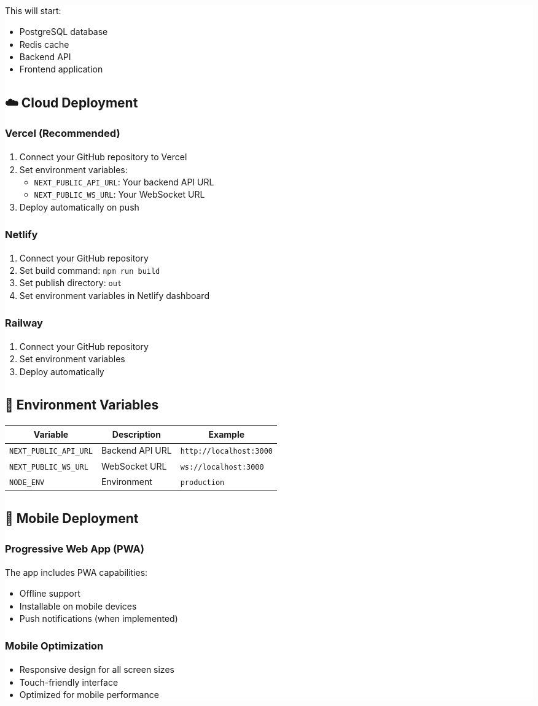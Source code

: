 This will start:
- PostgreSQL database
- Redis cache
- Backend API
- Frontend application

## ☁️ Cloud Deployment

### Vercel (Recommended)
1. Connect your GitHub repository to Vercel
2. Set environment variables:
   - `NEXT_PUBLIC_API_URL`: Your backend API URL
   - `NEXT_PUBLIC_WS_URL`: Your WebSocket URL
3. Deploy automatically on push

### Netlify
1. Connect your GitHub repository
2. Set build command: `npm run build`
3. Set publish directory: `out`
4. Set environment variables in Netlify dashboard

### Railway
1. Connect your GitHub repository
2. Set environment variables
3. Deploy automatically

## 🔧 Environment Variables

| Variable | Description | Example |
|----------|-------------|---------|
| `NEXT_PUBLIC_API_URL` | Backend API URL | `http://localhost:3000` |
| `NEXT_PUBLIC_WS_URL` | WebSocket URL | `ws://localhost:3000` |
| `NODE_ENV` | Environment | `production` |

## 📱 Mobile Deployment

### Progressive Web App (PWA)
The app includes PWA capabilities:
- Offline support
- Installable on mobile devices
- Push notifications (when implemented)

### Mobile Optimization
- Responsive design for all screen sizes
- Touch-friendly interface
- Optimized for mobile performance

